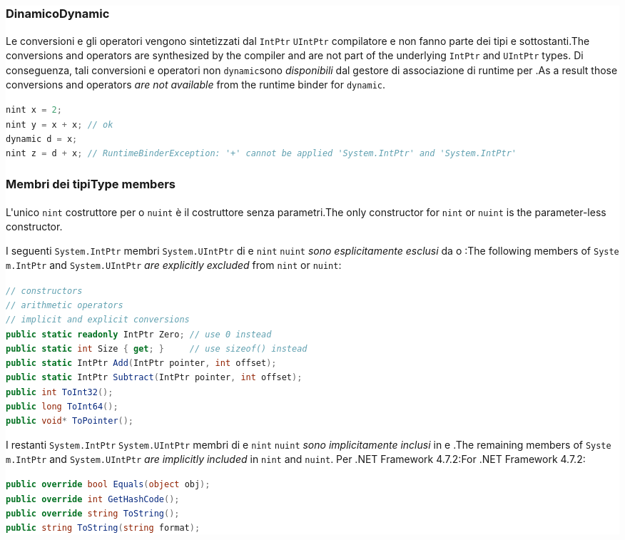 ### <a name="dynamic"></a><span data-ttu-id="5715d-227">Dinamico</span><span class="sxs-lookup"><span data-stu-id="5715d-227">Dynamic</span></span>

<span data-ttu-id="5715d-228">Le conversioni e gli operatori vengono sintetizzati dal `IntPtr` `UIntPtr` compilatore e non fanno parte dei tipi e sottostanti.</span><span class="sxs-lookup"><span data-stu-id="5715d-228">The conversions and operators are synthesized by the compiler and are not part of the underlying `IntPtr` and `UIntPtr` types.</span></span>
<span data-ttu-id="5715d-229">Di conseguenza, tali conversioni e operatori non `dynamic`sono _disponibili_ dal gestore di associazione di runtime per .</span><span class="sxs-lookup"><span data-stu-id="5715d-229">As a result those conversions and operators _are not available_ from the runtime binder for `dynamic`.</span></span> 

```C#
nint x = 2;
nint y = x + x; // ok
dynamic d = x;
nint z = d + x; // RuntimeBinderException: '+' cannot be applied 'System.IntPtr' and 'System.IntPtr'
```

### <a name="type-members"></a><span data-ttu-id="5715d-230">Membri dei tipi</span><span class="sxs-lookup"><span data-stu-id="5715d-230">Type members</span></span>

<span data-ttu-id="5715d-231">L'unico `nint` costruttore per o `nuint` è il costruttore senza parametri.</span><span class="sxs-lookup"><span data-stu-id="5715d-231">The only constructor for `nint` or `nuint` is the parameter-less constructor.</span></span>

<span data-ttu-id="5715d-232">I seguenti `System.IntPtr` membri `System.UIntPtr` di e `nint` `nuint` _sono esplicitamente esclusi_ da o :</span><span class="sxs-lookup"><span data-stu-id="5715d-232">The following members of `System.IntPtr` and `System.UIntPtr` _are explicitly excluded_ from `nint` or `nuint`:</span></span>
```C#
// constructors
// arithmetic operators
// implicit and explicit conversions
public static readonly IntPtr Zero; // use 0 instead
public static int Size { get; }     // use sizeof() instead
public static IntPtr Add(IntPtr pointer, int offset);
public static IntPtr Subtract(IntPtr pointer, int offset);
public int ToInt32();
public long ToInt64();
public void* ToPointer();
```

<span data-ttu-id="5715d-233">I restanti `System.IntPtr` `System.UIntPtr` membri di e `nint` `nuint` _sono implicitamente inclusi_ in e .</span><span class="sxs-lookup"><span data-stu-id="5715d-233">The remaining members of `System.IntPtr` and `System.UIntPtr` _are implicitly included_ in `nint` and `nuint`.</span></span> <span data-ttu-id="5715d-234">Per .NET Framework 4.7.2:</span><span class="sxs-lookup"><span data-stu-id="5715d-234">For .NET Framework 4.7.2:</span></span>
```C#
public override bool Equals(object obj);
public override int GetHashCode();
public override string ToString();
public string ToString(string format);
```
